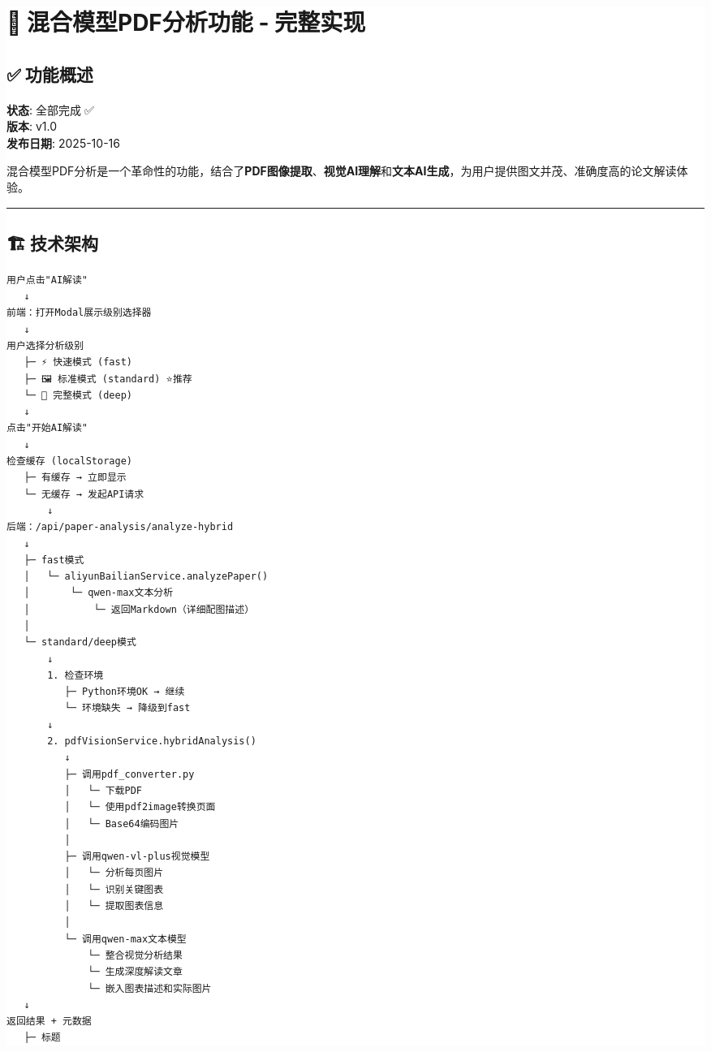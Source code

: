 # 🎉 混合模型PDF分析功能 - 完整实现

## ✅ 功能概述

**状态**: 全部完成 ✅  
**版本**: v1.0  
**发布日期**: 2025-10-16

混合模型PDF分析是一个革命性的功能，结合了**PDF图像提取**、**视觉AI理解**和**文本AI生成**，为用户提供图文并茂、准确度高的论文解读体验。

---

## 🏗️ 技术架构

```
用户点击"AI解读"
   ↓
前端：打开Modal展示级别选择器
   ↓
用户选择分析级别
   ├─ ⚡ 快速模式 (fast)
   ├─ 🖼️ 标准模式 (standard) ⭐推荐
   └─ 🔬 完整模式 (deep)
   ↓
点击"开始AI解读"
   ↓
检查缓存 (localStorage)
   ├─ 有缓存 → 立即显示
   └─ 无缓存 → 发起API请求
       ↓
后端：/api/paper-analysis/analyze-hybrid
   ↓
   ├─ fast模式
   │   └─ aliyunBailianService.analyzePaper()
   │       └─ qwen-max文本分析
   │           └─ 返回Markdown（详细配图描述）
   │
   └─ standard/deep模式
       ↓
       1. 检查环境
          ├─ Python环境OK → 继续
          └─ 环境缺失 → 降级到fast
       ↓
       2. pdfVisionService.hybridAnalysis()
          ↓
          ├─ 调用pdf_converter.py
          │   └─ 下载PDF
          │   └─ 使用pdf2image转换页面
          │   └─ Base64编码图片
          │
          ├─ 调用qwen-vl-plus视觉模型
          │   └─ 分析每页图片
          │   └─ 识别关键图表
          │   └─ 提取图表信息
          │
          └─ 调用qwen-max文本模型
              └─ 整合视觉分析结果
              └─ 生成深度解读文章
              └─ 嵌入图表描述和实际图片
   ↓
返回结果 + 元数据
   ├─ 标题
```